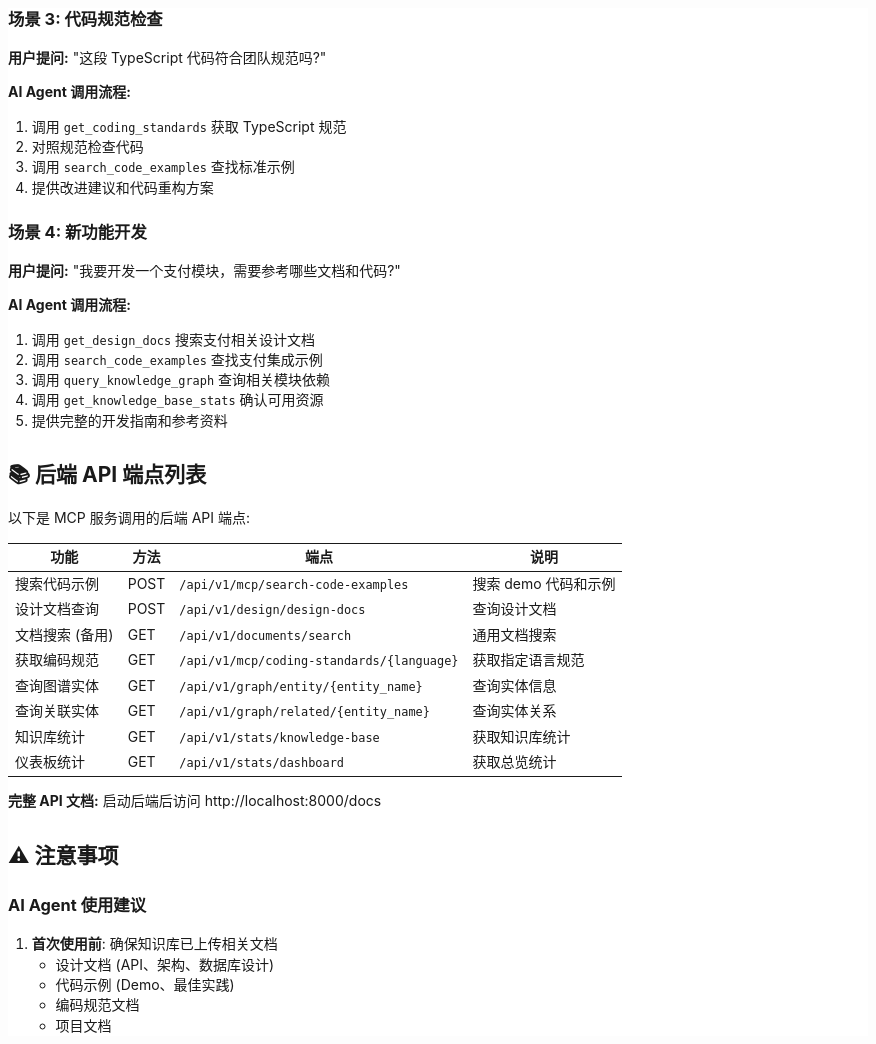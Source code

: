 ### 场景 3: 代码规范检查
**用户提问:** "这段 TypeScript 代码符合团队规范吗?"

**AI Agent 调用流程:**
1. 调用 `get_coding_standards` 获取 TypeScript 规范
2. 对照规范检查代码
3. 调用 `search_code_examples` 查找标准示例
4. 提供改进建议和代码重构方案

### 场景 4: 新功能开发
**用户提问:** "我要开发一个支付模块，需要参考哪些文档和代码?"

**AI Agent 调用流程:**
1. 调用 `get_design_docs` 搜索支付相关设计文档
2. 调用 `search_code_examples` 查找支付集成示例
3. 调用 `query_knowledge_graph` 查询相关模块依赖
4. 调用 `get_knowledge_base_stats` 确认可用资源
5. 提供完整的开发指南和参考资料

## 📚 后端 API 端点列表

以下是 MCP 服务调用的后端 API 端点:

| 功能 | 方法 | 端点 | 说明 |
|------|------|------|------|
| 搜索代码示例 | POST | `/api/v1/mcp/search-code-examples` | 搜索 demo 代码和示例 |
| 设计文档查询 | POST | `/api/v1/design/design-docs` | 查询设计文档 |
| 文档搜索 (备用) | GET | `/api/v1/documents/search` | 通用文档搜索 |
| 获取编码规范 | GET | `/api/v1/mcp/coding-standards/{language}` | 获取指定语言规范 |
| 查询图谱实体 | GET | `/api/v1/graph/entity/{entity_name}` | 查询实体信息 |
| 查询关联实体 | GET | `/api/v1/graph/related/{entity_name}` | 查询实体关系 |
| 知识库统计 | GET | `/api/v1/stats/knowledge-base` | 获取知识库统计 |
| 仪表板统计 | GET | `/api/v1/stats/dashboard` | 获取总览统计 |

**完整 API 文档:** 启动后端后访问 http://localhost:8000/docs

## ⚠️ 注意事项

### AI Agent 使用建议

1. **首次使用前**: 确保知识库已上传相关文档
   - 设计文档 (API、架构、数据库设计)
   - 代码示例 (Demo、最佳实践)
   - 编码规范文档
   - 项目文档
